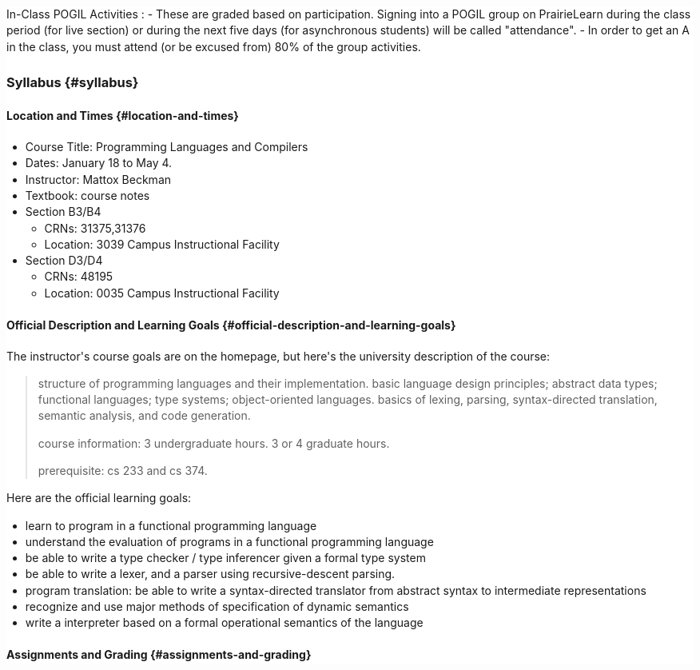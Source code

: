 In-Class POGIL Activities
: -   These are graded based on participation. Signing into a POGIL group on PrairieLearn during the class period (for
        live section) or during the next five days (for asynchronous students) will be called "attendance".
    -   In order to get an A in the class, you must attend (or be excused from) 80% of the group activities.


### Syllabus {#syllabus}


#### Location and Times {#location-and-times}

-   Course Title: Programming Languages and Compilers
-   Dates: January 18 to May 4.
-   Instructor: Mattox Beckman
-   Textbook: course notes
-   Section B3/B4
    -   CRNs: 31375,31376
    -   Location: 3039 Campus Instructional Facility
-   Section D3/D4
    -   CRNs: 48195
    -   Location: 0035 Campus Instructional Facility


#### Official Description and Learning Goals {#official-description-and-learning-goals}

The instructor's course goals are on the homepage, but here's the university description of the course:

> structure of programming languages and their implementation. basic language design principles; abstract data types;
> functional languages; type systems; object-oriented languages. basics of lexing, parsing, syntax-directed translation,
> semantic analysis, and code generation.
>
> course information: 3 undergraduate hours. 3 or 4 graduate hours.
>
> prerequisite: cs 233 and cs 374.

Here are the official learning goals:

-   learn to program in a functional programming language
-   understand the evaluation of programs in a functional programming language
-   be able to write a type checker / type inferencer given a formal type system
-   be able to write a lexer, and a parser using recursive-descent parsing.
-   program translation: be able to write a syntax-directed translator from abstract syntax to intermediate representations
-   recognize and use major methods of specification of dynamic semantics
-   write a interpreter based on a formal operational semantics of the language


#### Assignments and Grading {#assignments-and-grading}
